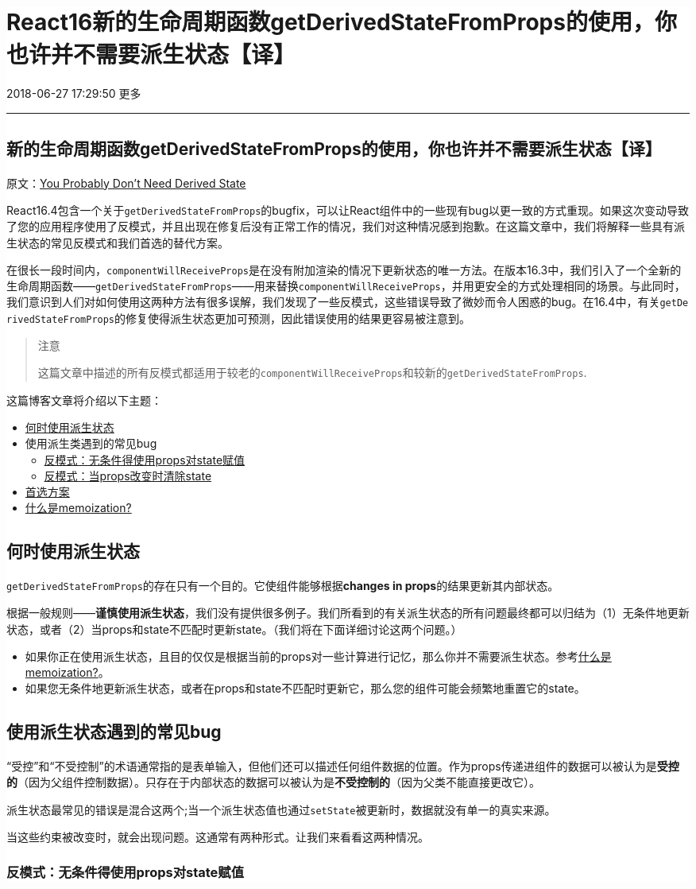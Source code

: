 # React16新的生命周期函数getDerivedStateFromProps的使用，你也许并不需要派生状态【译】

2018-06-27 17:29:50 更多

------

## 新的生命周期函数getDerivedStateFromProps的使用，你也许并不需要派生状态【译】

原文：[You Probably Don’t Need Derived State](https://reactjs.org/blog/2018/06/07/you-probably-dont-need-derived-state.html)

React16.4包含一个关于`getDerivedStateFromProps`的bugfix，可以让React组件中的一些现有bug以更一致的方式重现。如果这次变动导致了您的应用程序使用了反模式，并且出现在修复后没有正常工作的情况，我们对这种情况感到抱歉。在这篇文章中，我们将解释一些具有派生状态的常见反模式和我们首选的替代方案。

在很长一段时间内，`componentWillReceiveProps`是在没有附加渲染的情况下更新状态的唯一方法。在版本16.3中，我们引入了一个全新的生命周期函数——`getDerivedStateFromProps`——用来替换`componentWillReceiveProps`，并用更安全的方式处理相同的场景。与此同时，我们意识到人们对如何使用这两种方法有很多误解，我们发现了一些反模式，这些错误导致了微妙而令人困惑的bug。在16.4中，有关`getDerivedStateFromProps`的修复使得派生状态更加可预测，因此错误使用的结果更容易被注意到。

> 注意
>
> 这篇文章中描述的所有反模式都适用于较老的`componentWillReceiveProps`和较新的`getDerivedStateFromProps`.

这篇博客文章将介绍以下主题：

- [何时使用派生状态](https://blog.csdn.net/nnxxyy1111/article/details/80832525#何时使用派生状态)
- 使用派生类遇到的常见bug
  - [反模式：无条件得使用props对state赋值](https://blog.csdn.net/nnxxyy1111/article/details/80832525#反模式：无条件得使用props对state赋值)
  - [反模式：当props改变时清除state](https://blog.csdn.net/nnxxyy1111/article/details/80832525#反模式：当props改变时清除state)
- [首选方案](https://blog.csdn.net/nnxxyy1111/article/details/80832525#首选方案)
- [什么是memoization?](https://blog.csdn.net/nnxxyy1111/article/details/80832525#什么是memoization)

## 何时使用派生状态

`getDerivedStateFromProps`的存在只有一个目的。它使组件能够根据**changes in props**的结果更新其内部状态。

根据一般规则——**谨慎使用派生状态**，我们没有提供很多例子。我们所看到的有关派生状态的所有问题最终都可以归结为（1）无条件地更新状态，或者（2）当props和state不匹配时更新state。（我们将在下面详细讨论这两个问题。）

- 如果你正在使用派生状态，且目的仅仅是根据当前的props对一些计算进行记忆，那么你并不需要派生状态。参考[什么是memoization?](https://blog.csdn.net/nnxxyy1111/article/details/80832525#什么是memoization)。
- 如果您无条件地更新派生状态，或者在props和state不匹配时更新它，那么您的组件可能会频繁地重置它的state。

## 使用派生状态遇到的常见bug

“受控”和“不受控制”的术语通常指的是表单输入，但他们还可以描述任何组件数据的位置。作为props传递进组件的数据可以被认为是**受控的**（因为父组件控制数据）。只存在于内部状态的数据可以被认为是**不受控制的**（因为父类不能直接更改它）。

派生状态最常见的错误是混合这两个;当一个派生状态值也通过`setState`被更新时，数据就没有单一的真实来源。

当这些约束被改变时，就会出现问题。这通常有两种形式。让我们来看看这两种情况。

### 反模式：无条件得使用props对state赋值

